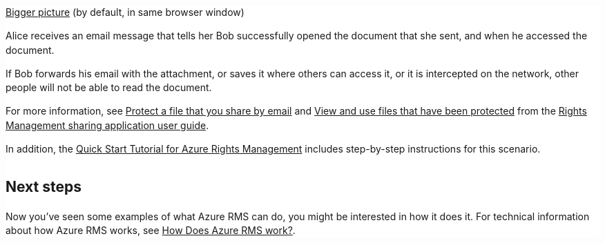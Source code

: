 [Bigger picture](full-screen-picture-bob-opens-the-attachment-on-his-ipad.md) (by default, in same browser window)

Alice receives an email message that tells her Bob successfully opened the document that she sent, and when he accessed the document.

If Bob forwards his email with the attachment, or saves it where others can access it, or it is intercepted on the network, other people will not be able to read the document.

For more information, see [Protect a file that you share by email](https://technet.microsoft.com/library/dn574735.aspx) and [View and use files that have been protected](https://technet.microsoft.com/library/dn574741.aspx) from the [Rights Management sharing application user guide](https://technet.microsoft.com/library/dn339006.aspx).

In addition, the [Quick Start Tutorial for Azure Rights Management](quick-start-tutorial-for-azure-rights-management.md) includes step-by-step instructions for this scenario.

## Next steps

Now you’ve seen some examples of what Azure RMS can do, you might be interested in how it does it. For technical information about how Azure RMS works, see [How Does Azure RMS work?](how-does-it-work.md).